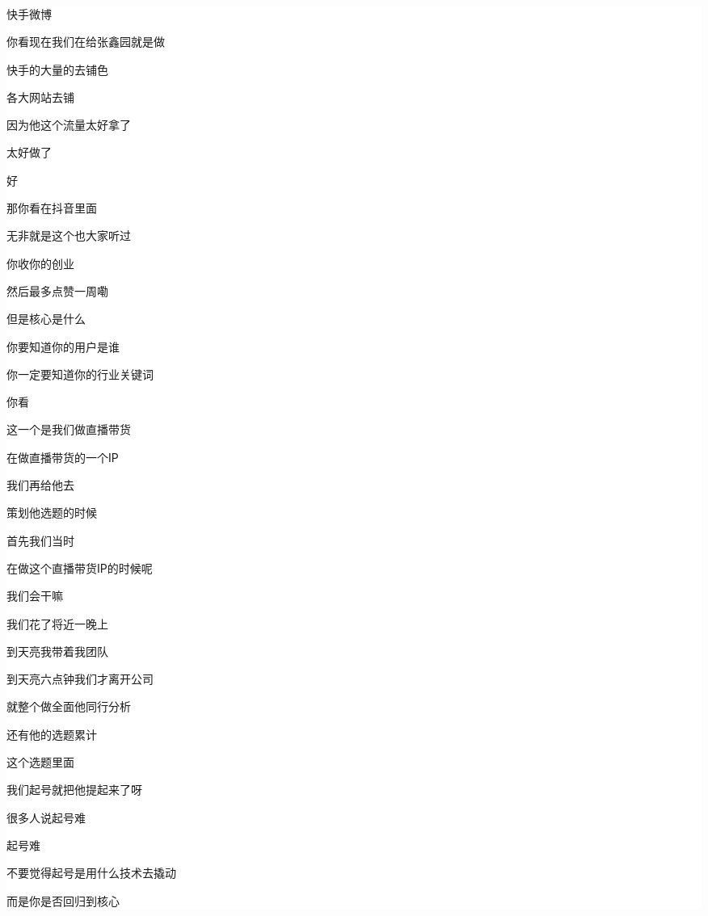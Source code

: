 快手微博

你看现在我们在给张鑫园就是做

快手的大量的去铺色

各大网站去铺

因为他这个流量太好拿了

太好做了

好

那你看在抖音里面

无非就是这个也大家听过

你收你的创业

然后最多点赞一周嘞

但是核心是什么

你要知道你的用户是谁

你一定要知道你的行业关键词

你看

这一个是我们做直播带货

在做直播带货的一个IP

我们再给他去

策划他选题的时候

首先我们当时

在做这个直播带货IP的时候呢

我们会干嘛

我们花了将近一晚上

到天亮我带着我团队

到天亮六点钟我们才离开公司

就整个做全面他同行分析

还有他的选题累计

这个选题里面

我们起号就把他提起来了呀

很多人说起号难

起号难

不要觉得起号是用什么技术去撬动

而是你是否回归到核心
